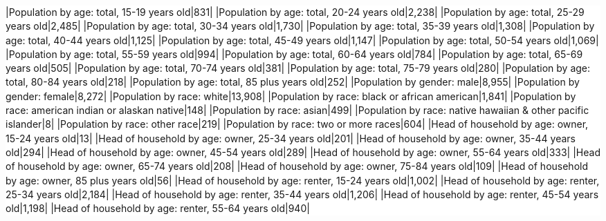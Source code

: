 |Population by age: total, 15-19 years old|831|
|Population by age: total, 20-24 years old|2,238|
|Population by age: total, 25-29 years old|2,485|
|Population by age: total, 30-34 years old|1,730|
|Population by age: total, 35-39 years old|1,308|
|Population by age: total, 40-44 years old|1,125|
|Population by age: total, 45-49 years old|1,147|
|Population by age: total, 50-54 years old|1,069|
|Population by age: total, 55-59 years old|994|
|Population by age: total, 60-64 years old|784|
|Population by age: total, 65-69 years old|505|
|Population by age: total, 70-74 years old|381|
|Population by age: total, 75-79 years old|280|
|Population by age: total, 80-84 years old|218|
|Population by age: total, 85 plus years old|252|
|Population by gender: male|8,955|
|Population by gender: female|8,272|
|Population by race: white|13,908|
|Population by race: black or african american|1,841|
|Population by race: american indian or alaskan native|148|
|Population by race: asian|499|
|Population by race: native hawaiian & other pacific islander|8|
|Population by race: other race|219|
|Population by race: two or more races|604|
|Head of household by age: owner, 15-24 years old|13|
|Head of household by age: owner, 25-34 years old|201|
|Head of household by age: owner, 35-44 years old|294|
|Head of household by age: owner, 45-54 years old|289|
|Head of household by age: owner, 55-64 years old|333|
|Head of household by age: owner, 65-74 years old|208|
|Head of household by age: owner, 75-84 years old|109|
|Head of household by age: owner, 85 plus years old|56|
|Head of household by age: renter, 15-24 years old|1,002|
|Head of household by age: renter, 25-34 years old|2,184|
|Head of household by age: renter, 35-44 years old|1,206|
|Head of household by age: renter, 45-54 years old|1,198|
|Head of household by age: renter, 55-64 years old|940|